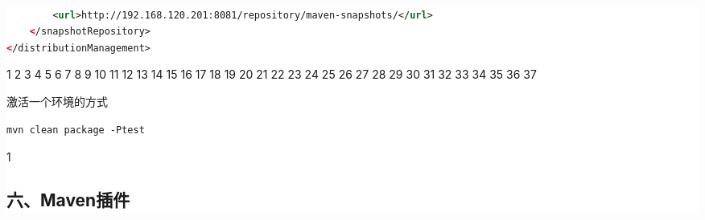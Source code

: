 ```xml
        <url>http://192.168.120.201:8081/repository/maven-snapshots/</url>
    </snapshotRepository>
</distributionManagement>
```

1
2
3
4
5
6
7
8
9
10
11
12
13
14
15
16
17
18
19
20
21
22
23
24
25
26
27
28
29
30
31
32
33
34
35
36
37

激活一个环境的方式

```text
mvn clean package -Ptest
```

1

## 六、Maven插件
